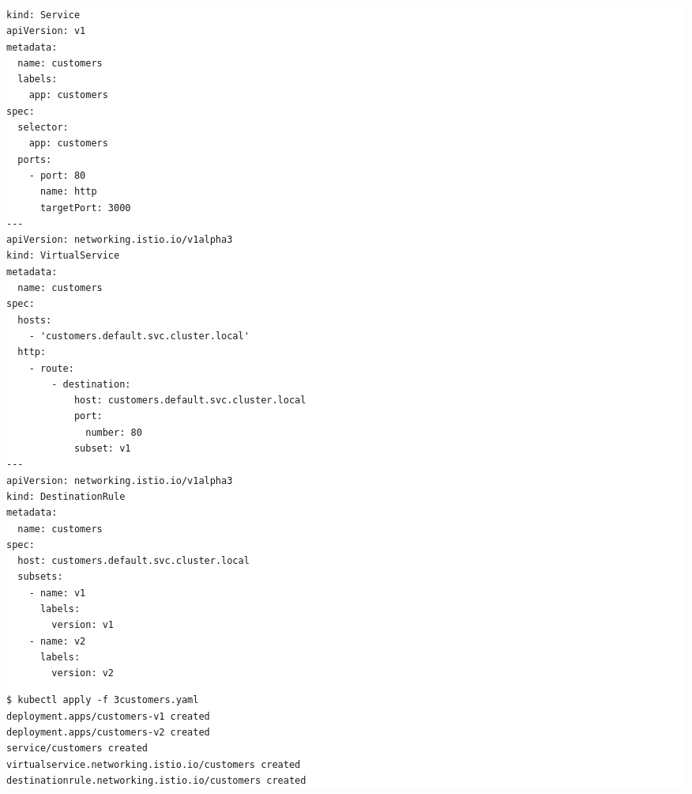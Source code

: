 ```
kind: Service
apiVersion: v1
metadata:
  name: customers
  labels:
    app: customers
spec:
  selector:
    app: customers
  ports:
    - port: 80
      name: http
      targetPort: 3000
---
apiVersion: networking.istio.io/v1alpha3
kind: VirtualService
metadata:
  name: customers
spec:
  hosts:
    - 'customers.default.svc.cluster.local'
  http:
    - route:
        - destination:
            host: customers.default.svc.cluster.local
            port:
              number: 80
            subset: v1
---
apiVersion: networking.istio.io/v1alpha3
kind: DestinationRule
metadata:
  name: customers
spec:
  host: customers.default.svc.cluster.local
  subsets:
    - name: v1
      labels:
        version: v1
    - name: v2
      labels:
        version: v2
```

```
$ kubectl apply -f 3customers.yaml 
deployment.apps/customers-v1 created
deployment.apps/customers-v2 created
service/customers created
virtualservice.networking.istio.io/customers created
destinationrule.networking.istio.io/customers created
```

